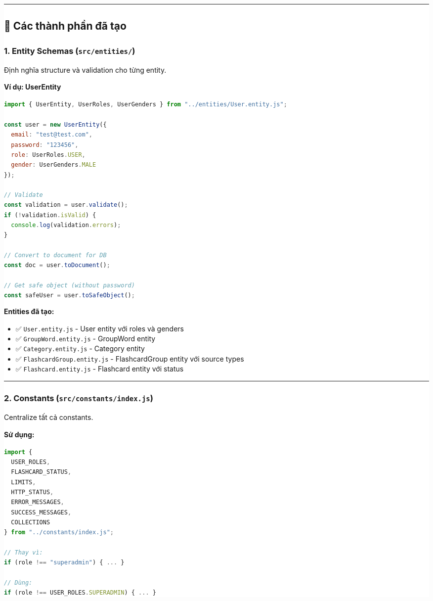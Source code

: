 ```
```

---

## 🔧 Các thành phần đã tạo

### 1. **Entity Schemas** (`src/entities/`)

Định nghĩa structure và validation cho từng entity.

**Ví dụ: UserEntity**
```javascript
import { UserEntity, UserRoles, UserGenders } from "../entities/User.entity.js";

const user = new UserEntity({
  email: "test@test.com",
  password: "123456",
  role: UserRoles.USER,
  gender: UserGenders.MALE
});

// Validate
const validation = user.validate();
if (!validation.isValid) {
  console.log(validation.errors);
}

// Convert to document for DB
const doc = user.toDocument();

// Get safe object (without password)
const safeUser = user.toSafeObject();
```

**Entities đã tạo:**
- ✅ `User.entity.js` - User entity với roles và genders
- ✅ `GroupWord.entity.js` - GroupWord entity
- ✅ `Category.entity.js` - Category entity
- ✅ `FlashcardGroup.entity.js` - FlashcardGroup entity với source types
- ✅ `Flashcard.entity.js` - Flashcard entity với status

---

### 2. **Constants** (`src/constants/index.js`)

Centralize tất cả constants.

**Sử dụng:**
```javascript
import {
  USER_ROLES,
  FLASHCARD_STATUS,
  LIMITS,
  HTTP_STATUS,
  ERROR_MESSAGES,
  SUCCESS_MESSAGES,
  COLLECTIONS
} from "../constants/index.js";

// Thay vì:
if (role !== "superadmin") { ... }

// Dùng:
if (role !== USER_ROLES.SUPERADMIN) { ... }

```